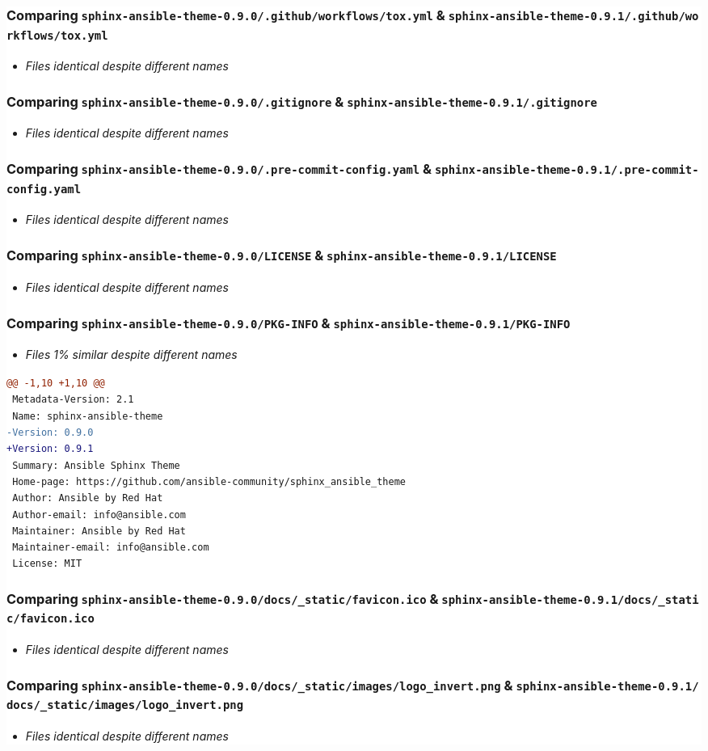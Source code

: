 ### Comparing `sphinx-ansible-theme-0.9.0/.github/workflows/tox.yml` & `sphinx-ansible-theme-0.9.1/.github/workflows/tox.yml`

 * *Files identical despite different names*

### Comparing `sphinx-ansible-theme-0.9.0/.gitignore` & `sphinx-ansible-theme-0.9.1/.gitignore`

 * *Files identical despite different names*

### Comparing `sphinx-ansible-theme-0.9.0/.pre-commit-config.yaml` & `sphinx-ansible-theme-0.9.1/.pre-commit-config.yaml`

 * *Files identical despite different names*

### Comparing `sphinx-ansible-theme-0.9.0/LICENSE` & `sphinx-ansible-theme-0.9.1/LICENSE`

 * *Files identical despite different names*

### Comparing `sphinx-ansible-theme-0.9.0/PKG-INFO` & `sphinx-ansible-theme-0.9.1/PKG-INFO`

 * *Files 1% similar despite different names*

```diff
@@ -1,10 +1,10 @@
 Metadata-Version: 2.1
 Name: sphinx-ansible-theme
-Version: 0.9.0
+Version: 0.9.1
 Summary: Ansible Sphinx Theme
 Home-page: https://github.com/ansible-community/sphinx_ansible_theme
 Author: Ansible by Red Hat
 Author-email: info@ansible.com
 Maintainer: Ansible by Red Hat
 Maintainer-email: info@ansible.com
 License: MIT
```

### Comparing `sphinx-ansible-theme-0.9.0/docs/_static/favicon.ico` & `sphinx-ansible-theme-0.9.1/docs/_static/favicon.ico`

 * *Files identical despite different names*

### Comparing `sphinx-ansible-theme-0.9.0/docs/_static/images/logo_invert.png` & `sphinx-ansible-theme-0.9.1/docs/_static/images/logo_invert.png`

 * *Files identical despite different names*
